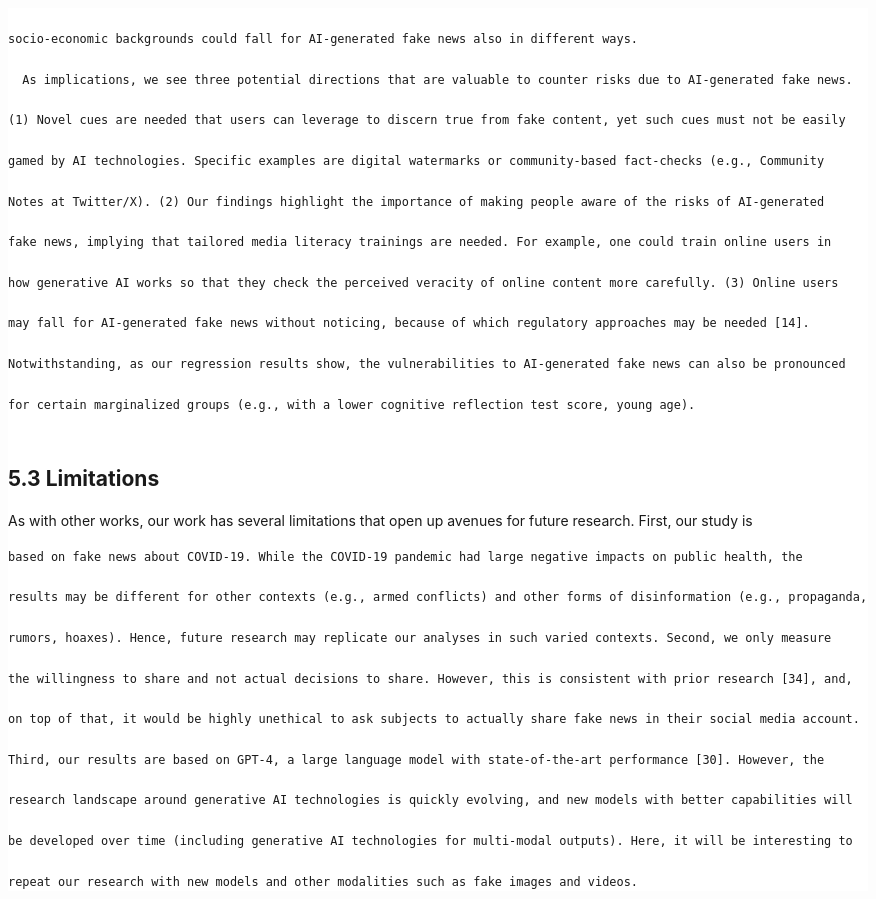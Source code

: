 ```
                                                                                                                    
socio-economic backgrounds could fall for AI-generated fake news also in different ways.
                                                                                        
  As implications, we see three potential directions that are valuable to counter risks due to AI-generated fake news.
                                                                                                                    
(1) Novel cues are needed that users can leverage to discern true from fake content, yet such cues must not be easily
                                                                                                                    
gamed by AI technologies. Specific examples are digital watermarks or community-based fact-checks (e.g., Community
                                                                                                                    
Notes at Twitter/X). (2) Our findings highlight the importance of making people aware of the risks of AI-generated
                                                                                                                    
fake news, implying that tailored media literacy trainings are needed. For example, one could train online users in
                                                                                                                    
how generative AI works so that they check the perceived veracity of online content more carefully. (3) Online users
                                                                                                                    
may fall for AI-generated fake news without noticing, because of which regulatory approaches may be needed [14].
                                                                                                                    
Notwithstanding, as our regression results show, the vulnerabilities to AI-generated fake news can also be pronounced
                                                                                                                    
for certain marginalized groups (e.g., with a lower cognitive reflection test score, young age).
                                                                                            

```

## 5.3 Limitations

As with other works, our work has several limitations that open up avenues for future research. First, our study is

```
based on fake news about COVID-19. While the COVID-19 pandemic had large negative impacts on public health, the
                                                                                                               
results may be different for other contexts (e.g., armed conflicts) and other forms of disinformation (e.g., propaganda,
                                                                                                               
rumors, hoaxes). Hence, future research may replicate our analyses in such varied contexts. Second, we only measure
                                                                                                               
the willingness to share and not actual decisions to share. However, this is consistent with prior research [34], and,
                                                                                                               
on top of that, it would be highly unethical to ask subjects to actually share fake news in their social media account.
                                                                                                               
Third, our results are based on GPT-4, a large language model with state-of-the-art performance [30]. However, the
                                                                                                               
research landscape around generative AI technologies is quickly evolving, and new models with better capabilities will
                                                                                                               
be developed over time (including generative AI technologies for multi-modal outputs). Here, it will be interesting to
                                                                                                               
repeat our research with new models and other modalities such as fake images and videos.
```